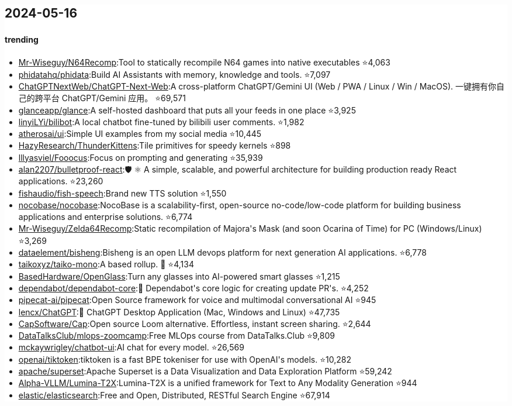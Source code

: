 ## 2024-05-16

#### trending
* [Mr-Wiseguy/N64Recomp](https://github.com/Mr-Wiseguy/N64Recomp):Tool to statically recompile N64 games into native executables ⭐4,063
* [phidatahq/phidata](https://github.com/phidatahq/phidata):Build AI Assistants with memory, knowledge and tools. ⭐7,097
* [ChatGPTNextWeb/ChatGPT-Next-Web](https://github.com/ChatGPTNextWeb/ChatGPT-Next-Web):A cross-platform ChatGPT/Gemini UI (Web / PWA / Linux / Win / MacOS). 一键拥有你自己的跨平台 ChatGPT/Gemini 应用。 ⭐69,571
* [glanceapp/glance](https://github.com/glanceapp/glance):A self-hosted dashboard that puts all your feeds in one place ⭐3,925
* [linyiLYi/bilibot](https://github.com/linyiLYi/bilibot):A local chatbot fine-tuned by bilibili user comments. ⭐1,982
* [atherosai/ui](https://github.com/atherosai/ui):Simple UI examples from my social media ⭐10,445
* [HazyResearch/ThunderKittens](https://github.com/HazyResearch/ThunderKittens):Tile primitives for speedy kernels ⭐898
* [lllyasviel/Fooocus](https://github.com/lllyasviel/Fooocus):Focus on prompting and generating ⭐35,939
* [alan2207/bulletproof-react](https://github.com/alan2207/bulletproof-react):🛡️ ⚛️ A simple, scalable, and powerful architecture for building production ready React applications. ⭐23,260
* [fishaudio/fish-speech](https://github.com/fishaudio/fish-speech):Brand new TTS solution ⭐1,550
* [nocobase/nocobase](https://github.com/nocobase/nocobase):NocoBase is a scalability-first, open-source no-code/low-code platform for building business applications and enterprise solutions. ⭐6,774
* [Mr-Wiseguy/Zelda64Recomp](https://github.com/Mr-Wiseguy/Zelda64Recomp):Static recompilation of Majora's Mask (and soon Ocarina of Time) for PC (Windows/Linux) ⭐3,269
* [dataelement/bisheng](https://github.com/dataelement/bisheng):Bisheng is an open LLM devops platform for next generation AI applications. ⭐6,778
* [taikoxyz/taiko-mono](https://github.com/taikoxyz/taiko-mono):A based rollup. 🥁 ⭐4,134
* [BasedHardware/OpenGlass](https://github.com/BasedHardware/OpenGlass):Turn any glasses into AI-powered smart glasses ⭐1,215
* [dependabot/dependabot-core](https://github.com/dependabot/dependabot-core):🤖 Dependabot's core logic for creating update PR's. ⭐4,252
* [pipecat-ai/pipecat](https://github.com/pipecat-ai/pipecat):Open Source framework for voice and multimodal conversational AI ⭐945
* [lencx/ChatGPT](https://github.com/lencx/ChatGPT):🔮 ChatGPT Desktop Application (Mac, Windows and Linux) ⭐47,735
* [CapSoftware/Cap](https://github.com/CapSoftware/Cap):Open source Loom alternative. Effortless, instant screen sharing. ⭐2,644
* [DataTalksClub/mlops-zoomcamp](https://github.com/DataTalksClub/mlops-zoomcamp):Free MLOps course from DataTalks.Club ⭐9,809
* [mckaywrigley/chatbot-ui](https://github.com/mckaywrigley/chatbot-ui):AI chat for every model. ⭐26,569
* [openai/tiktoken](https://github.com/openai/tiktoken):tiktoken is a fast BPE tokeniser for use with OpenAI's models. ⭐10,282
* [apache/superset](https://github.com/apache/superset):Apache Superset is a Data Visualization and Data Exploration Platform ⭐59,242
* [Alpha-VLLM/Lumina-T2X](https://github.com/Alpha-VLLM/Lumina-T2X):Lumina-T2X is a unified framework for Text to Any Modality Generation ⭐944
* [elastic/elasticsearch](https://github.com/elastic/elasticsearch):Free and Open, Distributed, RESTful Search Engine ⭐67,914
